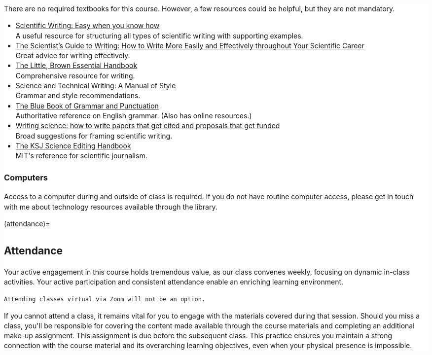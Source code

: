 There are no required textbooks for this course.
However, a few resources could be helpful, but they are not mandatory.

- [Scientific Writing: Easy when you know how](https://onlinelibrary.wiley.com/doi/book/10.1002/9781118708019)
  <br>
  A useful resource for structuring all types of scientific writing with supporting examples.
- [The Scientist’s Guide to Writing: How to Write More Easily and Effectively throughout Your Scientific Career](https://press.princeton.edu/books/hardcover/9780691219202/the-scientists-guide-to-writing-2nd-edition)
  <br>
  Great advice for writing effectively.
- [The Little, Brown Essential Handbook](https://www.pearson.com/en-us/subject-catalog/p/little-brown-essential-handbook-the/P200000002418/9780137506088)
  <br>
  Comprehensive resource for writing.
- [Science and Technical Writing: A Manual of Style](https://www.routledge.com/Science-and-Technical-Writing-A-Manual-of-Style/Rubens/p/book/9780415925518)
  <br>
  Grammar and style recommendations.
- [The Blue Book of Grammar and Punctuation](https://www.grammarbook.com/)
  <br>
  Authoritative reference on English grammar.
  (Also has online resources.)
- [Writing science: how to write papers that get cited and proposals that get funded](https://global.oup.com/academic/product/writing-science-9780199760244?cc=us&lang=en&#)
  <br>
  Broad suggestions for framing scientific writing.
- [The KSJ Science Editing Handbook](https://ksjhandbook.org/)
  <br>
  MIT's reference for scientific journalism.

### Computers

Access to a computer during and outside of class is required.
If you do not have routine computer access, please get in touch with me about technology resources available through the library.

(attendance)=
## Attendance

Your active engagement in this course holds tremendous value, as our class convenes weekly, focusing on dynamic in-class activities.
Your active participation and consistent attendance enable an enriching learning environment.

```{important}
Attending classes virtual via Zoom will not be an option.
```

If you cannot attend a class, it remains vital for you to engage with the materials covered during that session.
Should you miss a class, you'll be responsible for covering the content made available through the course materials and completing an additional make-up assignment.
This assignment is due before the subsequent class.
This practice ensures you maintain a strong connection with the course material and its overarching learning objectives, even when your physical presence is impossible.
